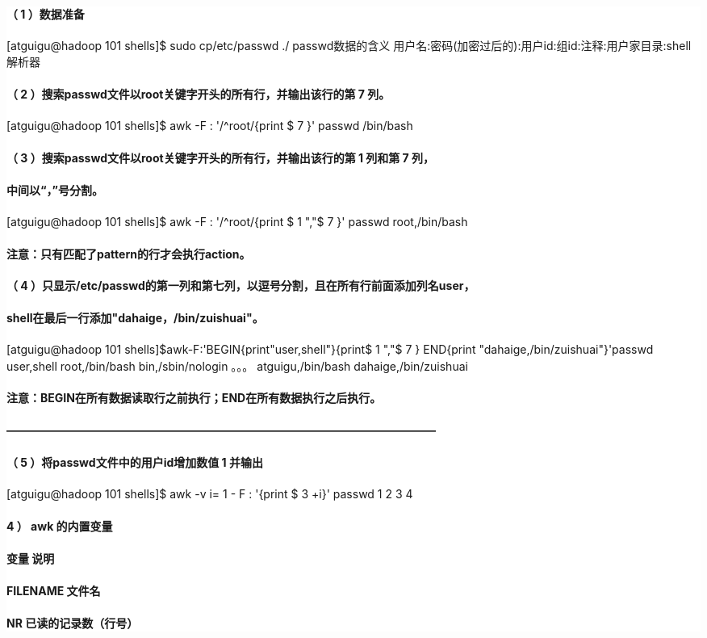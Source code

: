 #### （ 1 ）数据准备

[atguigu@hadoop 101 shells]$ sudo cp/etc/passwd ./
passwd数据的含义
用户名:密码(加密过后的):用户id:组id:注释:用户家目录:shell解析器

#### （ 2 ）搜索passwd文件以root关键字开头的所有行，并输出该行的第 7 列。

[atguigu@hadoop 101 shells]$ awk -F : '/^root/{print $ 7 }' passwd
/bin/bash

#### （ 3 ）搜索passwd文件以root关键字开头的所有行，并输出该行的第 1 列和第 7 列，

#### 中间以“，”号分割。

[atguigu@hadoop 101 shells]$ awk -F : '/^root/{print $ 1 ","$ 7 }' passwd
root,/bin/bash

#### 注意：只有匹配了pattern的行才会执行action。

#### （ 4 ）只显示/etc/passwd的第一列和第七列，以逗号分割，且在所有行前面添加列名user，

#### shell在最后一行添加"dahaige，/bin/zuishuai"。

[atguigu@hadoop 101 shells]$awk-F:'BEGIN{print"user,shell"}{print$ 1 ","$ 7 }
END{print "dahaige,/bin/zuishuai"}'passwd
user,shell
root,/bin/bash
bin,/sbin/nologin
。。。
atguigu,/bin/bash
dahaige,/bin/zuishuai

#### 注意：BEGIN在所有数据读取行之前执行；END在所有数据执行之后执行。


#### ——————————————————————————————————————

#### （ 5 ）将passwd文件中的用户id增加数值 1 并输出

[atguigu@hadoop 101 shells]$ awk -v i= 1 - F : '{print $ 3 +i}' passwd
1
2
3
4

#### 4 ） awk 的内置变量

#### 变量 说明

#### FILENAME 文件名

#### NR 已读的记录数（行号）
